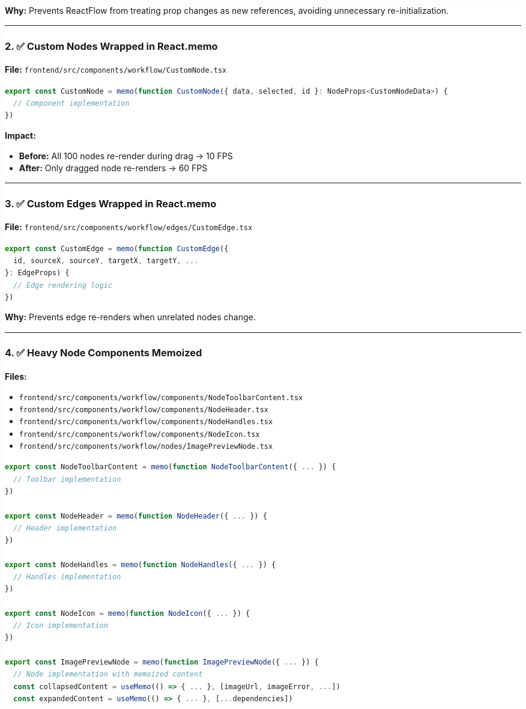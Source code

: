 **Why:** Prevents ReactFlow from treating prop changes as new references, avoiding unnecessary re-initialization.

---

### 2. ✅ Custom Nodes Wrapped in React.memo

**File:** `frontend/src/components/workflow/CustomNode.tsx`

```typescript
export const CustomNode = memo(function CustomNode({ data, selected, id }: NodeProps<CustomNodeData>) {
  // Component implementation
})
```

**Impact:** 
- **Before:** All 100 nodes re-render during drag → 10 FPS
- **After:** Only dragged node re-renders → 60 FPS

---

### 3. ✅ Custom Edges Wrapped in React.memo

**File:** `frontend/src/components/workflow/edges/CustomEdge.tsx`

```typescript
export const CustomEdge = memo(function CustomEdge({
  id, sourceX, sourceY, targetX, targetY, ...
}: EdgeProps) {
  // Edge rendering logic
})
```

**Why:** Prevents edge re-renders when unrelated nodes change.

---

### 4. ✅ Heavy Node Components Memoized

**Files:**
- `frontend/src/components/workflow/components/NodeToolbarContent.tsx`
- `frontend/src/components/workflow/components/NodeHeader.tsx`
- `frontend/src/components/workflow/components/NodeHandles.tsx`
- `frontend/src/components/workflow/components/NodeIcon.tsx`
- `frontend/src/components/workflow/nodes/ImagePreviewNode.tsx`

```typescript
export const NodeToolbarContent = memo(function NodeToolbarContent({ ... }) {
  // Toolbar implementation
})

export const NodeHeader = memo(function NodeHeader({ ... }) {
  // Header implementation
})

export const NodeHandles = memo(function NodeHandles({ ... }) {
  // Handles implementation
})

export const NodeIcon = memo(function NodeIcon({ ... }) {
  // Icon implementation
})

export const ImagePreviewNode = memo(function ImagePreviewNode({ ... }) {
  // Node implementation with memoized content
  const collapsedContent = useMemo(() => { ... }, [imageUrl, imageError, ...])
  const expandedContent = useMemo(() => { ... }, [...dependencies])
```